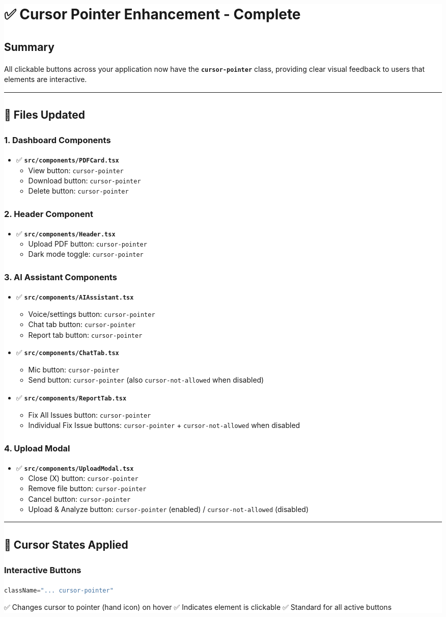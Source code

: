 # ✅ Cursor Pointer Enhancement - Complete

## Summary

All clickable buttons across your application now have the **`cursor-pointer`** class, providing clear visual feedback to users that elements are interactive.

---

## 🎯 Files Updated

### **1. Dashboard Components**
- ✅ **`src/components/PDFCard.tsx`**
  - View button: `cursor-pointer`
  - Download button: `cursor-pointer`
  - Delete button: `cursor-pointer`

### **2. Header Component**
- ✅ **`src/components/Header.tsx`**
  - Upload PDF button: `cursor-pointer`
  - Dark mode toggle: `cursor-pointer`

### **3. AI Assistant Components**
- ✅ **`src/components/AIAssistant.tsx`**
  - Voice/settings button: `cursor-pointer`
  - Chat tab button: `cursor-pointer`
  - Report tab button: `cursor-pointer`

- ✅ **`src/components/ChatTab.tsx`**
  - Mic button: `cursor-pointer`
  - Send button: `cursor-pointer` (also `cursor-not-allowed` when disabled)

- ✅ **`src/components/ReportTab.tsx`**
  - Fix All Issues button: `cursor-pointer`
  - Individual Fix Issue buttons: `cursor-pointer` + `cursor-not-allowed` when disabled

### **4. Upload Modal**
- ✅ **`src/components/UploadModal.tsx`**
  - Close (X) button: `cursor-pointer`
  - Remove file button: `cursor-pointer`
  - Cancel button: `cursor-pointer`
  - Upload & Analyze button: `cursor-pointer` (enabled) / `cursor-not-allowed` (disabled)

---

## 🎨 Cursor States Applied

### **Interactive Buttons** 
```typescript
className="... cursor-pointer"
```
✅ Changes cursor to pointer (hand icon) on hover
✅ Indicates element is clickable
✅ Standard for all active buttons
